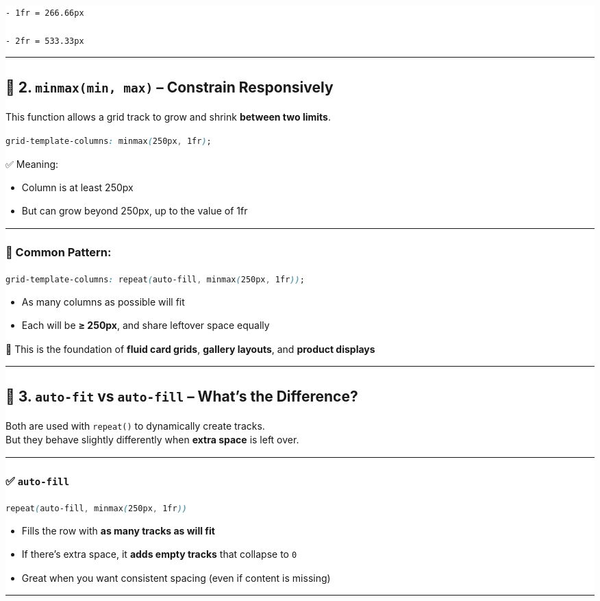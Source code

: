     - 1fr = 266.66px
        
    - 2fr = 533.33px
        

---

## 🔷 2. `minmax(min, max)` – Constrain Responsively

This function allows a grid track to grow and shrink **between two limits**.

```css
grid-template-columns: minmax(250px, 1fr);
```

✅ Meaning:

- Column is at least 250px
    
- But can grow beyond 250px, up to the value of 1fr
    

---

### 🔸 Common Pattern:

```css
grid-template-columns: repeat(auto-fill, minmax(250px, 1fr));
```

- As many columns as possible will fit
    
- Each will be **≥ 250px**, and share leftover space equally
    

🔑 This is the foundation of **fluid card grids**, **gallery layouts**, and **product displays**

---

## 🔷 3. `auto-fit` vs `auto-fill` – What’s the Difference?

Both are used with `repeat()` to dynamically create tracks.  
But they behave slightly differently when **extra space** is left over.

---

### ✅ `auto-fill`

```css
repeat(auto-fill, minmax(250px, 1fr))
```

- Fills the row with **as many tracks as will fit**
    
- If there’s extra space, it **adds empty tracks** that collapse to `0`
    
- Great when you want consistent spacing (even if content is missing)
    

---
